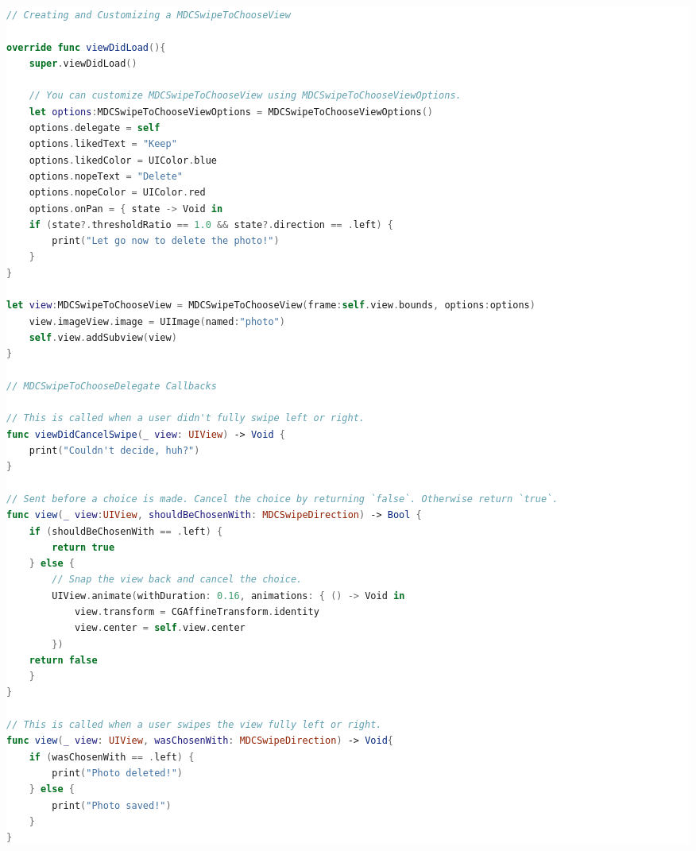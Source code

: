 ```swift
// Creating and Customizing a MDCSwipeToChooseView

override func viewDidLoad(){
    super.viewDidLoad()

    // You can customize MDCSwipeToChooseView using MDCSwipeToChooseViewOptions.
    let options:MDCSwipeToChooseViewOptions = MDCSwipeToChooseViewOptions()
    options.delegate = self
    options.likedText = "Keep"
    options.likedColor = UIColor.blue
    options.nopeText = "Delete"
    options.nopeColor = UIColor.red
    options.onPan = { state -> Void in
    if (state?.thresholdRatio == 1.0 && state?.direction == .left) {
        print("Let go now to delete the photo!")
    }
}

let view:MDCSwipeToChooseView = MDCSwipeToChooseView(frame:self.view.bounds, options:options)
    view.imageView.image = UIImage(named:"photo")
    self.view.addSubview(view)
}

// MDCSwipeToChooseDelegate Callbacks

// This is called when a user didn't fully swipe left or right.
func viewDidCancelSwipe(_ view: UIView) -> Void {
    print("Couldn't decide, huh?")
}

// Sent before a choice is made. Cancel the choice by returning `false`. Otherwise return `true`.
func view(_ view:UIView, shouldBeChosenWith: MDCSwipeDirection) -> Bool {
    if (shouldBeChosenWith == .left) {
        return true
    } else {
        // Snap the view back and cancel the choice.
        UIView.animate(withDuration: 0.16, animations: { () -> Void in
            view.transform = CGAffineTransform.identity
            view.center = self.view.center
        })
    return false
    }
}

// This is called when a user swipes the view fully left or right.
func view(_ view: UIView, wasChosenWith: MDCSwipeDirection) -> Void{
    if (wasChosenWith == .left) {
        print("Photo deleted!")
    } else {
        print("Photo saved!")
    }
}

```
